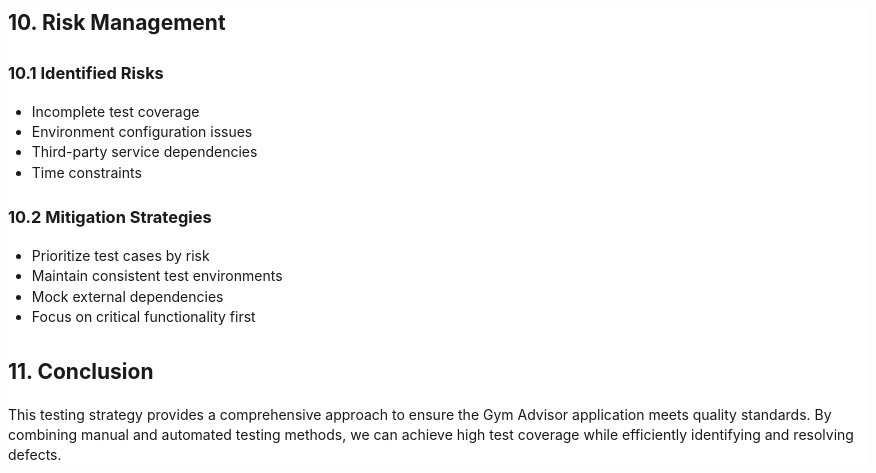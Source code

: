 ## 10. Risk Management

### 10.1 Identified Risks

- Incomplete test coverage
- Environment configuration issues
- Third-party service dependencies
- Time constraints

### 10.2 Mitigation Strategies

- Prioritize test cases by risk
- Maintain consistent test environments
- Mock external dependencies
- Focus on critical functionality first

## 11. Conclusion

This testing strategy provides a comprehensive approach to ensure the Gym Advisor application meets quality standards. By combining manual and automated testing methods, we can achieve high test coverage while efficiently identifying and resolving defects.
